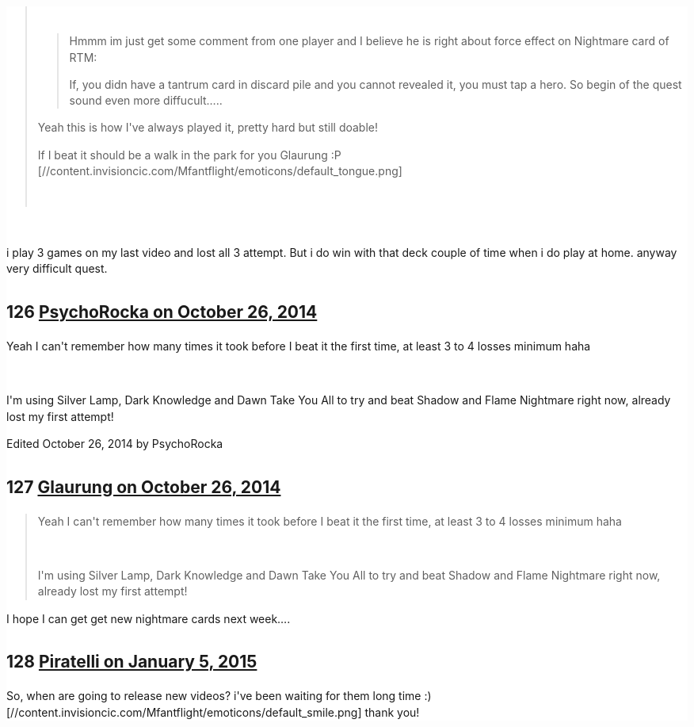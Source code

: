 >  
> 
> > Hmmm im just get some comment from one player and I believe he is right about force effect on Nightmare card of RTM:
> > 
> > If, you didn have a tantrum card in discard pile and you cannot revealed it, you must tap a hero. So begin of the quest sound even more diffucult…..
> 
> Yeah this is how I've always played it, pretty hard but still doable!
> 
> If I beat it should be a walk in the park for you Glaurung :P [//content.invisioncic.com/Mfantflight/emoticons/default_tongue.png]
> 
>  

 

i play 3 games on my last video and lost all 3 attempt. But i do win with that deck couple of time when i do play at home. anyway very difficult quest.

## 126 [PsychoRocka on October 26, 2014](https://community.fantasyflightgames.com/topic/85635-glaurung-play-through-youtube-channel/?do=findComment&comment=1312071)

Yeah I can't remember how many times it took before I beat it the first time, at least 3 to 4 losses minimum haha

 

I'm using Silver Lamp, Dark Knowledge and Dawn Take You All to try and beat Shadow and Flame Nightmare right now, already lost my first attempt!

Edited October 26, 2014 by PsychoRocka

## 127 [Glaurung on October 26, 2014](https://community.fantasyflightgames.com/topic/85635-glaurung-play-through-youtube-channel/?do=findComment&comment=1312117)

> Yeah I can't remember how many times it took before I beat it the first time, at least 3 to 4 losses minimum haha
> 
>  
> 
> I'm using Silver Lamp, Dark Knowledge and Dawn Take You All to try and beat Shadow and Flame Nightmare right now, already lost my first attempt!

I hope I can get get new nightmare cards next week….

## 128 [Piratelli on January 5, 2015](https://community.fantasyflightgames.com/topic/85635-glaurung-play-through-youtube-channel/?do=findComment&comment=1393275)

So, when are going to release new videos? i've been waiting for them long time :) [//content.invisioncic.com/Mfantflight/emoticons/default_smile.png] thank you!
